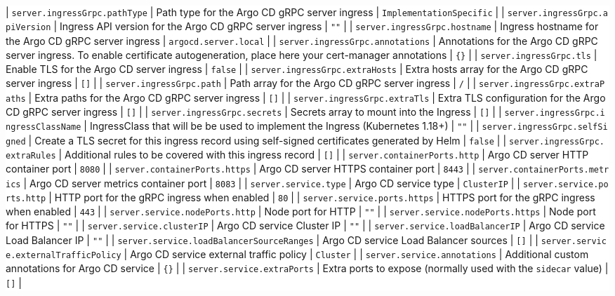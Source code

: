 | `server.ingressGrpc.pathType`                              | Path type for the Argo CD gRPC server ingress                                                                                   | `ImplementationSpecific` |
| `server.ingressGrpc.apiVersion`                            | Ingress API version for the Argo CD gRPC server ingress                                                                         | `""`                     |
| `server.ingressGrpc.hostname`                              | Ingress hostname for the Argo CD gRPC server ingress                                                                            | `argocd.server.local`    |
| `server.ingressGrpc.annotations`                           | Annotations for the Argo CD gRPC server ingress. To enable certificate autogeneration, place here your cert-manager annotations | `{}`                     |
| `server.ingressGrpc.tls`                                   | Enable TLS for the Argo CD server ingress                                                                                       | `false`                  |
| `server.ingressGrpc.extraHosts`                            | Extra hosts array for the Argo CD gRPC server ingress                                                                           | `[]`                     |
| `server.ingressGrpc.path`                                  | Path array for the Argo CD gRPC server ingress                                                                                  | `/`                      |
| `server.ingressGrpc.extraPaths`                            | Extra paths for the Argo CD gRPC server ingress                                                                                 | `[]`                     |
| `server.ingressGrpc.extraTls`                              | Extra TLS configuration for the Argo CD gRPC server ingress                                                                     | `[]`                     |
| `server.ingressGrpc.secrets`                               | Secrets array to mount into the Ingress                                                                                         | `[]`                     |
| `server.ingressGrpc.ingressClassName`                      | IngressClass that will be be used to implement the Ingress (Kubernetes 1.18+)                                                   | `""`                     |
| `server.ingressGrpc.selfSigned`                            | Create a TLS secret for this ingress record using self-signed certificates generated by Helm                                    | `false`                  |
| `server.ingressGrpc.extraRules`                            | Additional rules to be covered with this ingress record                                                                         | `[]`                     |
| `server.containerPorts.http`                               | Argo CD server HTTP container port                                                                                              | `8080`                   |
| `server.containerPorts.https`                              | Argo CD server HTTPS container port                                                                                             | `8443`                   |
| `server.containerPorts.metrics`                            | Argo CD server metrics container port                                                                                           | `8083`                   |
| `server.service.type`                                      | Argo CD service type                                                                                                            | `ClusterIP`              |
| `server.service.ports.http`                                | HTTP port for the gRPC ingress when enabled                                                                                     | `80`                     |
| `server.service.ports.https`                               | HTTPS port for the gRPC ingress when enabled                                                                                    | `443`                    |
| `server.service.nodePorts.http`                            | Node port for HTTP                                                                                                              | `""`                     |
| `server.service.nodePorts.https`                           | Node port for HTTPS                                                                                                             | `""`                     |
| `server.service.clusterIP`                                 | Argo CD service Cluster IP                                                                                                      | `""`                     |
| `server.service.loadBalancerIP`                            | Argo CD service Load Balancer IP                                                                                                | `""`                     |
| `server.service.loadBalancerSourceRanges`                  | Argo CD service Load Balancer sources                                                                                           | `[]`                     |
| `server.service.externalTrafficPolicy`                     | Argo CD service external traffic policy                                                                                         | `Cluster`                |
| `server.service.annotations`                               | Additional custom annotations for Argo CD service                                                                               | `{}`                     |
| `server.service.extraPorts`                                | Extra ports to expose (normally used with the `sidecar` value)                                                                  | `[]`                     |